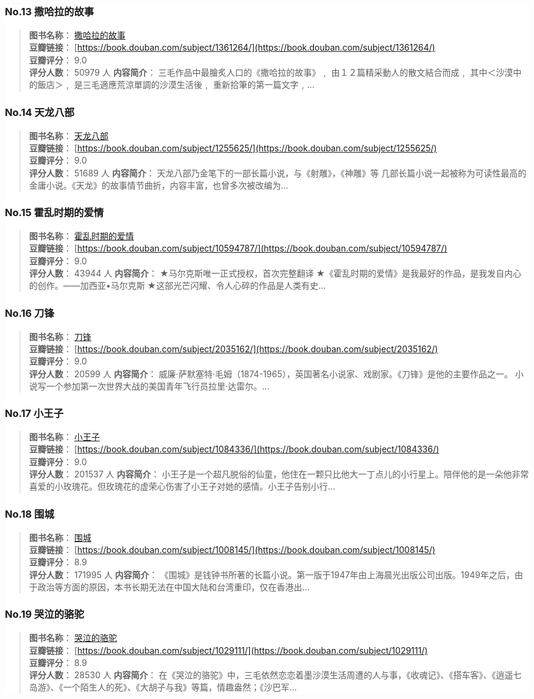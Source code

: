 ### No.13 撒哈拉的故事
 > **图书名称**： [撒哈拉的故事](https://book.douban.com/subject/1361264/)  
 > **豆瓣链接**： [https://book.douban.com/subject/1361264/](https://book.douban.com/subject/1361264/)  
 > **豆瓣评分**： 9.0  
 > **评分人数**： 50979 人 
 > **内容简介**： 三毛作品中最膾炙人口的《撒哈拉的故事》﹐
由１２篇精采動人的散文結合而成﹐
其中＜沙漠中的飯店＞﹐
是三毛適應荒涼單調的沙漠生活後﹐
重新拾筆的第一篇文字﹐...  

### No.14 天龙八部
 > **图书名称**： [天龙八部](https://book.douban.com/subject/1255625/)  
 > **豆瓣链接**： [https://book.douban.com/subject/1255625/](https://book.douban.com/subject/1255625/)  
 > **豆瓣评分**： 9.0  
 > **评分人数**： 51689 人 
 > **内容简介**： 天龙八部乃金笔下的一部长篇小说，与《射雕》，《神雕》等    几部长篇小说一起被称为可读性最高的金庸小说。《天龙》的故事情节曲折，内容丰富，也曾多次被改编为...  

### No.15 霍乱时期的爱情
 > **图书名称**： [霍乱时期的爱情](https://book.douban.com/subject/10594787/)  
 > **豆瓣链接**： [https://book.douban.com/subject/10594787/](https://book.douban.com/subject/10594787/)  
 > **豆瓣评分**： 9.0  
 > **评分人数**： 43944 人 
 > **内容简介**： ★马尔克斯唯一正式授权，首次完整翻译
★《霍乱时期的爱情》是我最好的作品，是我发自内心的创作。——加西亚•马尔克斯
★这部光芒闪耀、令人心碎的作品是人类有史...  

### No.16 刀锋
 > **图书名称**： [刀锋](https://book.douban.com/subject/2035162/)  
 > **豆瓣链接**： [https://book.douban.com/subject/2035162/](https://book.douban.com/subject/2035162/)  
 > **豆瓣评分**： 9.0  
 > **评分人数**： 20599 人 
 > **内容简介**： 威廉·萨默塞特·毛姆（1874-1965），英国著名小说家、戏剧家。《刀锋》是他的主要作品之一。
小说写一个参加第一次世界大战的美国青年飞行员拉里·达雷尔。...  

### No.17 小王子
 > **图书名称**： [小王子](https://book.douban.com/subject/1084336/)  
 > **豆瓣链接**： [https://book.douban.com/subject/1084336/](https://book.douban.com/subject/1084336/)  
 > **豆瓣评分**： 9.0  
 > **评分人数**： 201537 人 
 > **内容简介**： 小王子是一个超凡脱俗的仙童，他住在一颗只比他大一丁点儿的小行星上。陪伴他的是一朵他非常喜爱的小玫瑰花。但玫瑰花的虚荣心伤害了小王子对她的感情。小王子告别小行...  

### No.18 围城
 > **图书名称**： [围城](https://book.douban.com/subject/1008145/)  
 > **豆瓣链接**： [https://book.douban.com/subject/1008145/](https://book.douban.com/subject/1008145/)  
 > **豆瓣评分**： 8.9  
 > **评分人数**： 171995 人 
 > **内容简介**： 《围城》是钱钟书所著的长篇小说。第一版于1947年由上海晨光出版公司出版。1949年之后，由于政治等方面的原因，本书长期无法在中国大陆和台湾重印，仅在香港出...  

### No.19 哭泣的骆驼
 > **图书名称**： [哭泣的骆驼](https://book.douban.com/subject/1029111/)  
 > **豆瓣链接**： [https://book.douban.com/subject/1029111/](https://book.douban.com/subject/1029111/)  
 > **豆瓣评分**： 8.9  
 > **评分人数**： 28530 人 
 > **内容简介**： 在《哭泣的骆驼》中，三毛依然恋恋着墨沙漠生活周遭的人与事，《收魂记》、《搭车客》、《逍遥七岛游》、《一个陌生人的死》、《大胡子与我》等篇，情趣盎然；《沙巴军...  
